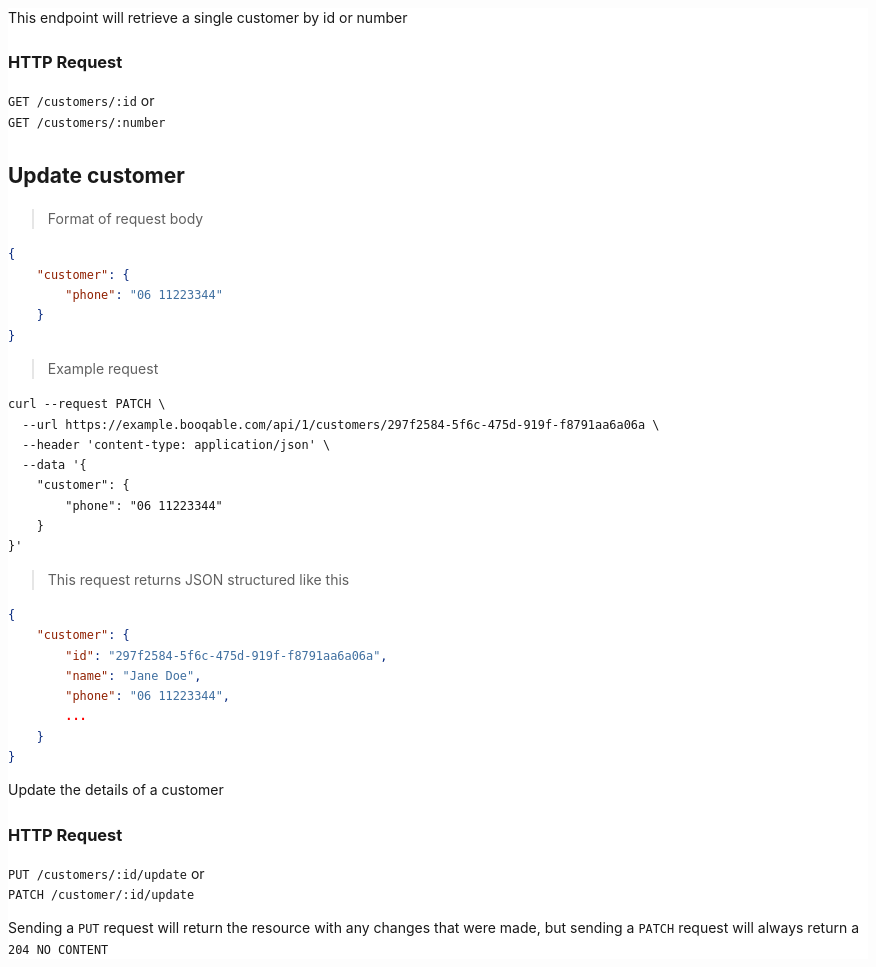 This endpoint will retrieve a single customer by id or number

### HTTP Request

`GET /customers/:id` or  
`GET /customers/:number`

## Update customer

> Format of request body

```json
{
	"customer": {
		"phone": "06 11223344"
	}
}
```
> Example request

```shell
curl --request PATCH \
  --url https://example.booqable.com/api/1/customers/297f2584-5f6c-475d-919f-f8791aa6a06a \
  --header 'content-type: application/json' \
  --data '{
	"customer": {
		"phone": "06 11223344"
	}
}'
```

> This request returns JSON structured like this

```json
{
	"customer": {
		"id": "297f2584-5f6c-475d-919f-f8791aa6a06a",
		"name": "Jane Doe",
		"phone": "06 11223344",
		...
	}
}
```

Update the details of a customer

### HTTP Request
`PUT /customers/:id/update` or  
`PATCH /customer/:id/update`

<aside class="notice">
	Sending a <code>PUT</code> request will return the resource with any changes that were made, but sending a <code>PATCH</code> request will always return a <code>204 NO CONTENT</code>
</aside>
